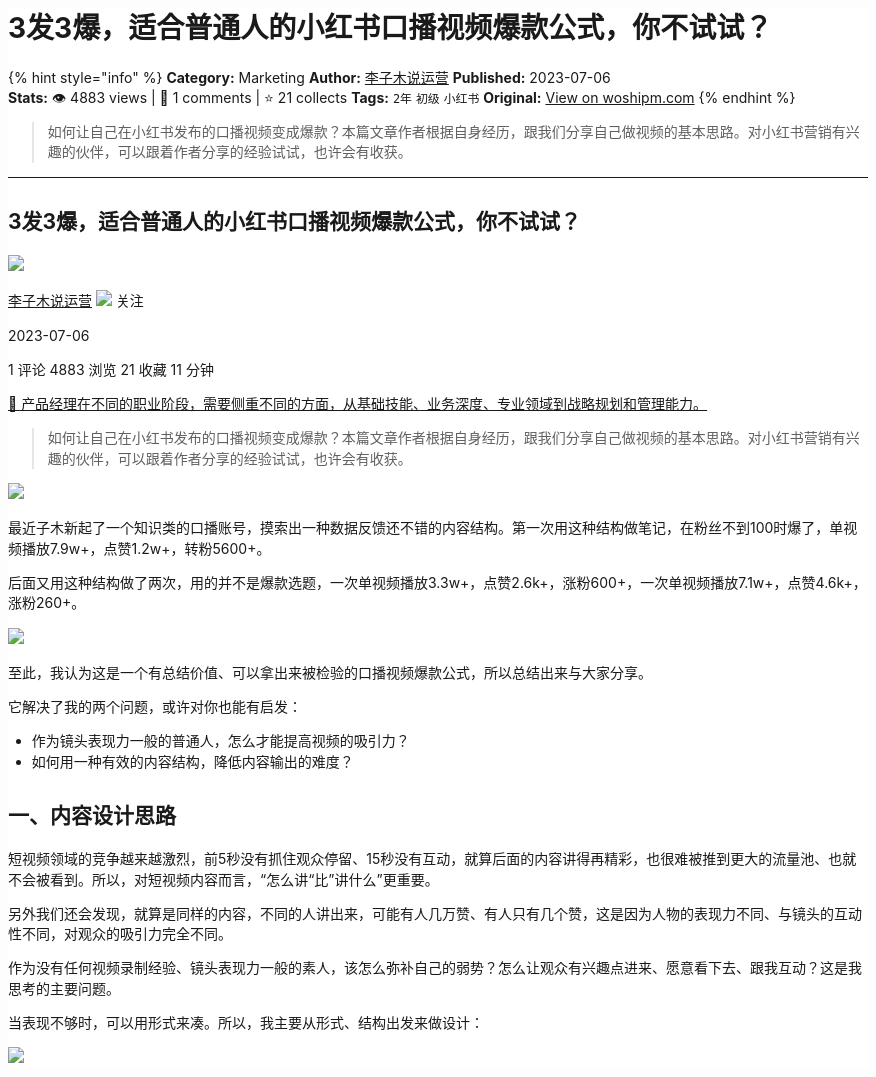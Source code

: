 # 3发3爆，适合普通人的小红书口播视频爆款公式，你不试试？
{% hint style="info" %}
**Category:** Marketing
**Author:** [李子木说运营](https://www.woshipm.com/u/1237764)
**Published:** 2023-07-06  
**Stats:** 👁️ 4883 views | 💬 1 comments | ⭐ 21 collects
**Tags:** `2年` `初级` `小红书`
**Original:** [View on woshipm.com](https://www.woshipm.com/marketing/5860468.html)
{% endhint %}
> 如何让自己在小红书发布的口播视频变成爆款？本篇文章作者根据自身经历，跟我们分享自己做视频的基本思路。对小红书营销有兴趣的伙伴，可以跟着作者分享的经验试试，也许会有收获。

---

## 3发3爆，适合普通人的小红书口播视频爆款公式，你不试试？

[![](https://image.woshipm.com/wp-files/2021/04/w3CdwDq6aCCCsEdDsp93.jpeg!/both/72x72)](https://www.woshipm.com/u/1237764)

[李子木说运营](https://www.woshipm.com/u/1237764) ![](https://static.woshipm.com/tag/1121_1@2x.png) 关注

2023-07-06

1 评论 4883 浏览 21 收藏 11 分钟

[🔗 产品经理在不同的职业阶段，需要侧重不同的方面，从基础技能、业务深度、专业领域到战略规划和管理能力。](https://ke.qidianla.com/courses/90pm)

> 如何让自己在小红书发布的口播视频变成爆款？本篇文章作者根据自身经历，跟我们分享自己做视频的基本思路。对小红书营销有兴趣的伙伴，可以跟着作者分享的经验试试，也许会有收获。

![](https://image.woshipm.com/2023/04/13/56b27122-d9ef-11ed-889f-00163e0b5ff3.jpg)

最近子木新起了一个知识类的口播账号，摸索出一种数据反馈还不错的内容结构。第一次用这种结构做笔记，在粉丝不到100时爆了，单视频播放7.9w+，点赞1.2w+，转粉5600+。

后面又用这种结构做了两次，用的并不是爆款选题，一次单视频播放3.3w+，点赞2.6k+，涨粉600+，一次单视频播放7.1w+，点赞4.6k+，涨粉260+。

![](https://image.woshipm.com/2023/07/05/1995d932-1adb-11ee-8278-00163e0b5ff3.png)

至此，我认为这是一个有总结价值、可以拿出来被检验的口播视频爆款公式，所以总结出来与大家分享。

它解决了我的两个问题，或许对你也能有启发：

*   作为镜头表现力一般的普通人，怎么才能提高视频的吸引力？
*   如何用一种有效的内容结构，降低内容输出的难度？

## 一、内容设计思路

短视频领域的竞争越来越激烈，前5秒没有抓住观众停留、15秒没有互动，就算后面的内容讲得再精彩，也很难被推到更大的流量池、也就不会被看到。所以，对短视频内容而言，“怎么讲“比”讲什么”更重要。

另外我们还会发现，就算是同样的内容，不同的人讲出来，可能有人几万赞、有人只有几个赞，这是因为人物的表现力不同、与镜头的互动性不同，对观众的吸引力完全不同。

作为没有任何视频录制经验、镜头表现力一般的素人，该怎么弥补自己的弱势？怎么让观众有兴趣点进来、愿意看下去、跟我互动？这是我思考的主要问题。

当表现不够时，可以用形式来凑。所以，我主要从形式、结构出发来做设计：

![](https://image.woshipm.com/2023/07/05/2722201a-1adb-11ee-89ad-00163e0b5ff3.png)
